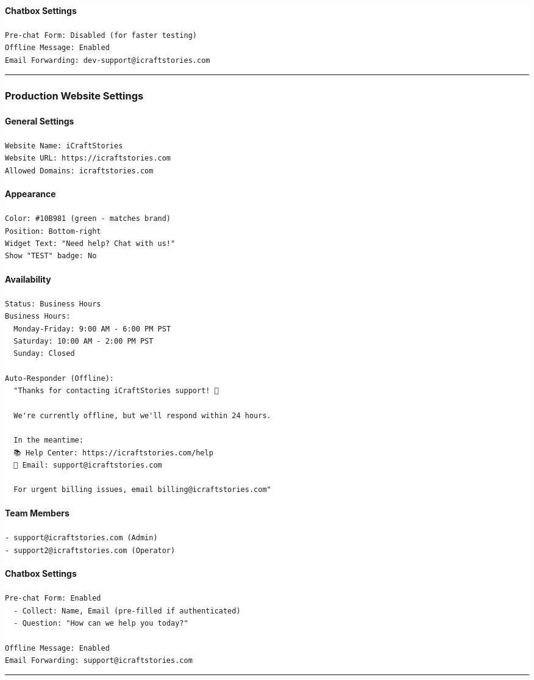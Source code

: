 #### Chatbox Settings
```
Pre-chat Form: Disabled (for faster testing)
Offline Message: Enabled
Email Forwarding: dev-support@icraftstories.com
```

---

### Production Website Settings

#### General Settings
```
Website Name: iCraftStories
Website URL: https://icraftstories.com
Allowed Domains: icraftstories.com
```

#### Appearance
```
Color: #10B981 (green - matches brand)
Position: Bottom-right
Widget Text: "Need help? Chat with us!"
Show "TEST" badge: No
```

#### Availability
```
Status: Business Hours
Business Hours:
  Monday-Friday: 9:00 AM - 6:00 PM PST
  Saturday: 10:00 AM - 2:00 PM PST
  Sunday: Closed

Auto-Responder (Offline):
  "Thanks for contacting iCraftStories support! 👋

  We're currently offline, but we'll respond within 24 hours.

  In the meantime:
  📚 Help Center: https://icraftstories.com/help
  📧 Email: support@icraftstories.com

  For urgent billing issues, email billing@icraftstories.com"
```

#### Team Members
```
- support@icraftstories.com (Admin)
- support2@icraftstories.com (Operator)
```

#### Chatbox Settings
```
Pre-chat Form: Enabled
  - Collect: Name, Email (pre-filled if authenticated)
  - Question: "How can we help you today?"

Offline Message: Enabled
Email Forwarding: support@icraftstories.com
```

---